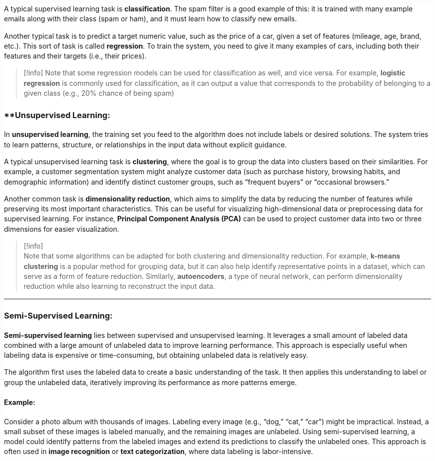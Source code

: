 A typical supervised learning task is **classification**. The spam filter is a good example of this: it is trained with many example emails along with their class (spam or ham), and it must learn how to classify new emails. 

Another typical task is to predict a target numeric value, such as the price of a car, given a set of features (mileage, age, brand, etc.). This sort of task is called **regression**. To train the system, you need to give it many examples of cars, including both their features and their targets (i.e., their prices). 

>[!info]
> Note that some regression models can be used for classification as well, and vice versa. For example, **logistic regression** is commonly used for classification, as it can output a value that corresponds to the probability of belonging to a given class (e.g., 20% chance of being spam)

### **Unsupervised Learning:

In **unsupervised learning**, the training set you feed to the algorithm does not include labels or desired solutions. The system tries to learn patterns, structure, or relationships in the input data without explicit guidance.

A typical unsupervised learning task is **clustering**, where the goal is to group the data into clusters based on their similarities. For example, a customer segmentation system might analyze customer data (such as purchase history, browsing habits, and demographic information) and identify distinct customer groups, such as “frequent buyers” or “occasional browsers.”

Another common task is **dimensionality reduction**, which aims to simplify the data by reducing the number of features while preserving its most important characteristics. This can be useful for visualizing high-dimensional data or preprocessing data for supervised learning. For instance, **Principal Component Analysis (PCA)** can be used to project customer data into two or three dimensions for easier visualization.

> [!info]  
> Note that some algorithms can be adapted for both clustering and dimensionality reduction. For example, **k-means clustering** is a popular method for grouping data, but it can also help identify representative points in a dataset, which can serve as a form of feature reduction. Similarly, **autoencoders**, a type of neural network, can perform dimensionality reduction while also learning to reconstruct the input data.

---
### **Semi-Supervised Learning:**

**Semi-supervised learning** lies between supervised and unsupervised learning. It leverages a small amount of labeled data combined with a large amount of unlabeled data to improve learning performance. This approach is especially useful when labeling data is expensive or time-consuming, but obtaining unlabeled data is relatively easy.

The algorithm first uses the labeled data to create a basic understanding of the task. It then applies this understanding to label or group the unlabeled data, iteratively improving its performance as more patterns emerge.

#### **Example**:

Consider a photo album with thousands of images. Labeling every image (e.g., “dog,” “cat,” “car”) might be impractical. Instead, a small subset of these images is labeled manually, and the remaining images are unlabeled. Using semi-supervised learning, a model could identify patterns from the labeled images and extend its predictions to classify the unlabeled ones. This approach is often used in **image recognition** or **text categorization**, where data labeling is labor-intensive.
